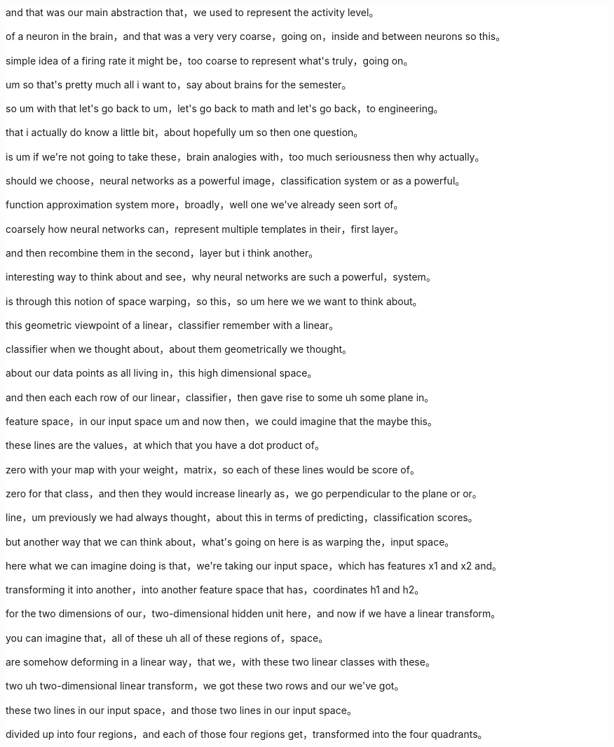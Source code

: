 and that was our main abstraction that，we used to represent the activity level。

of a neuron in the brain，and that was a very very coarse，going on，inside and between neurons so this。

simple idea of a firing rate it might be，too coarse to represent what's truly，going on。

um so that's pretty much all i want to，say about brains for the semester。

so um with that let's go back to um，let's go back to math and let's go back，to engineering。

that i actually do know a little bit，about hopefully um so then one question。

is um if we're not going to take these，brain analogies with，too much seriousness then why actually。

should we choose，neural networks as a powerful image，classification system or as a powerful。

function approximation system more，broadly，well one we've already seen sort of。

coarsely how neural networks can，represent multiple templates in their，first layer。

and then recombine them in the second，layer but i think another。

interesting way to think about and see，why neural networks are such a powerful，system。

is through this notion of space warping，so this，so um here we we want to think about。

this geometric viewpoint of a linear，classifier remember with a linear。

classifier when we thought about，about them geometrically we thought。

about our data points as all living in，this high dimensional space。

and then each each row of our linear，classifier，then gave rise to some uh some plane in。

feature space，in our input space um and now then，we could imagine that the maybe this。

these lines are the values，at which that you have a dot product of。

zero with your map with your weight，matrix，so each of these lines would be score of。

zero for that class，and then they would increase linearly as，we go perpendicular to the plane or or。

line，um previously we had always thought，about this in terms of predicting，classification scores。

but another way that we can think about，what's going on here is as warping the，input space。

here what we can imagine doing is that，we're taking our input space，which has features x1 and x2 and。

transforming it into another，into another feature space that has，coordinates h1 and h2。

for the two dimensions of our，two-dimensional hidden unit here，and now if we have a linear transform。

you can imagine that，all of these uh all of these regions of，space。

are somehow deforming in a linear way，that we，with these two linear classes with these。

two uh two-dimensional linear transform，we got these two rows and our we've got。

these two lines in our input space，and those two lines in our input space。

divided up into four regions，and each of those four regions get，transformed into the four quadrants。
